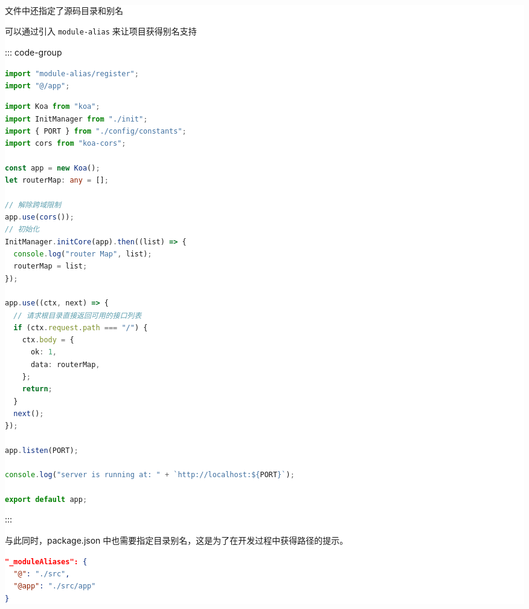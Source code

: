 文件中还指定了源码目录和别名

可以通过引入 `module-alias` 来让项目获得别名支持

::: code-group

```ts [src/index.js]
import "module-alias/register";
import "@/app";
```

```ts [src/app.js]
import Koa from "koa";
import InitManager from "./init";
import { PORT } from "./config/constants";
import cors from "koa-cors";

const app = new Koa();
let routerMap: any = [];

// 解除跨域限制
app.use(cors());
// 初始化
InitManager.initCore(app).then((list) => {
  console.log("router Map", list);
  routerMap = list;
});

app.use((ctx, next) => {
  // 请求根目录直接返回可用的接口列表
  if (ctx.request.path === "/") {
    ctx.body = {
      ok: 1,
      data: routerMap,
    };
    return;
  }
  next();
});

app.listen(PORT);

console.log("server is running at: " + `http://localhost:${PORT}`);

export default app;
```

:::

与此同时，package.json 中也需要指定目录别名，这是为了在开发过程中获得路径的提示。

```json
"_moduleAliases": {
  "@": "./src",
  "@app": "./src/app"
}
```
